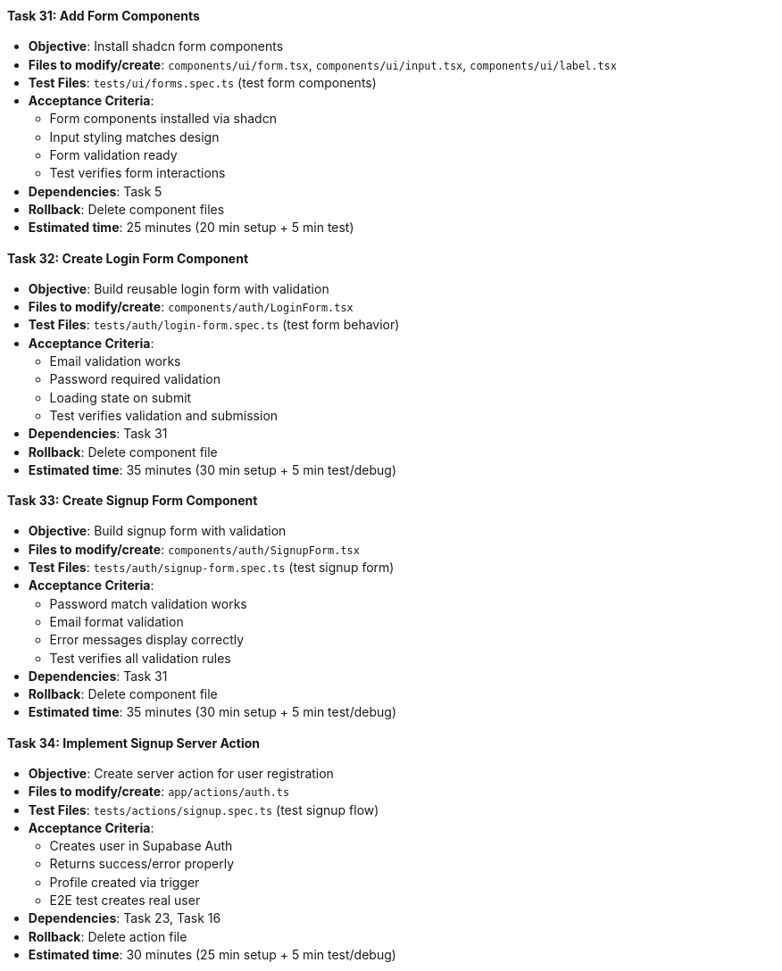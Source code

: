 **Task 31: Add Form Components**
- **Objective**: Install shadcn form components
- **Files to modify/create**: `components/ui/form.tsx`, `components/ui/input.tsx`, `components/ui/label.tsx`
- **Test Files**: `tests/ui/forms.spec.ts` (test form components)
- **Acceptance Criteria**:
  - Form components installed via shadcn
  - Input styling matches design
  - Form validation ready
  - Test verifies form interactions
- **Dependencies**: Task 5
- **Rollback**: Delete component files
- **Estimated time**: 25 minutes (20 min setup + 5 min test)

**Task 32: Create Login Form Component**
- **Objective**: Build reusable login form with validation
- **Files to modify/create**: `components/auth/LoginForm.tsx`
- **Test Files**: `tests/auth/login-form.spec.ts` (test form behavior)
- **Acceptance Criteria**:
  - Email validation works
  - Password required validation
  - Loading state on submit
  - Test verifies validation and submission
- **Dependencies**: Task 31
- **Rollback**: Delete component file
- **Estimated time**: 35 minutes (30 min setup + 5 min test/debug)

**Task 33: Create Signup Form Component**
- **Objective**: Build signup form with validation
- **Files to modify/create**: `components/auth/SignupForm.tsx`
- **Test Files**: `tests/auth/signup-form.spec.ts` (test signup form)
- **Acceptance Criteria**:
  - Password match validation works
  - Email format validation
  - Error messages display correctly
  - Test verifies all validation rules
- **Dependencies**: Task 31
- **Rollback**: Delete component file
- **Estimated time**: 35 minutes (30 min setup + 5 min test/debug)

**Task 34: Implement Signup Server Action**
- **Objective**: Create server action for user registration
- **Files to modify/create**: `app/actions/auth.ts`
- **Test Files**: `tests/actions/signup.spec.ts` (test signup flow)
- **Acceptance Criteria**:
  - Creates user in Supabase Auth
  - Returns success/error properly
  - Profile created via trigger
  - E2E test creates real user
- **Dependencies**: Task 23, Task 16
- **Rollback**: Delete action file
- **Estimated time**: 30 minutes (25 min setup + 5 min test/debug)
